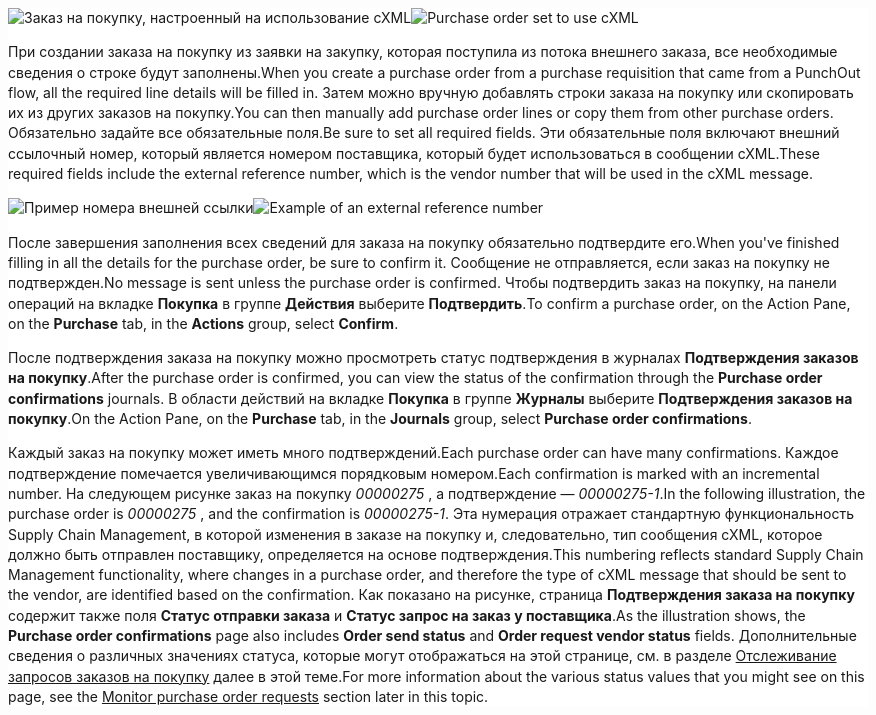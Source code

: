 <span data-ttu-id="62b16-330">![Заказ на покупку, настроенный на использование cXML](media/cxml-purchase-order.png "Заказ на покупку, настроенный на использование cXML")</span><span class="sxs-lookup"><span data-stu-id="62b16-330">![Purchase order set to use cXML](media/cxml-purchase-order.png "Purchase order set to use cXML")</span></span>

<span data-ttu-id="62b16-331">При создании заказа на покупку из заявки на закупку, которая поступила из потока внешнего заказа, все необходимые сведения о строке будут заполнены.</span><span class="sxs-lookup"><span data-stu-id="62b16-331">When you create a purchase order from a purchase requisition that came from a PunchOut flow, all the required line details will be filled in.</span></span> <span data-ttu-id="62b16-332">Затем можно вручную добавлять строки заказа на покупку или скопировать их из других заказов на покупку.</span><span class="sxs-lookup"><span data-stu-id="62b16-332">You can then manually add purchase order lines or copy them from other purchase orders.</span></span> <span data-ttu-id="62b16-333">Обязательно задайте все обязательные поля.</span><span class="sxs-lookup"><span data-stu-id="62b16-333">Be sure to set all required fields.</span></span> <span data-ttu-id="62b16-334">Эти обязательные поля включают внешний ссылочный номер, который является номером поставщика, который будет использоваться в сообщении cXML.</span><span class="sxs-lookup"><span data-stu-id="62b16-334">These required fields include the external reference number, which is the vendor number that will be used in the cXML message.</span></span>

<span data-ttu-id="62b16-335">![Пример номера внешней ссылки](media/cxml-line-details.png "Пример номера внешней ссылки")</span><span class="sxs-lookup"><span data-stu-id="62b16-335">![Example of an external reference number](media/cxml-line-details.png "Example of an external reference number")</span></span>

<span data-ttu-id="62b16-336">После завершения заполнения всех сведений для заказа на покупку обязательно подтвердите его.</span><span class="sxs-lookup"><span data-stu-id="62b16-336">When you've finished filling in all the details for the purchase order, be sure to confirm it.</span></span> <span data-ttu-id="62b16-337">Сообщение не отправляется, если заказ на покупку не подтвержден.</span><span class="sxs-lookup"><span data-stu-id="62b16-337">No message is sent unless the purchase order is confirmed.</span></span> <span data-ttu-id="62b16-338">Чтобы подтвердить заказ на покупку, на панели операций на вкладке **Покупка** в группе **Действия** выберите **Подтвердить**.</span><span class="sxs-lookup"><span data-stu-id="62b16-338">To confirm a purchase order, on the Action Pane, on the **Purchase** tab, in the **Actions** group, select **Confirm**.</span></span> 

<span data-ttu-id="62b16-339">После подтверждения заказа на покупку можно просмотреть статус подтверждения в журналах **Подтверждения заказов на покупку**.</span><span class="sxs-lookup"><span data-stu-id="62b16-339">After the purchase order is confirmed, you can view the status of the confirmation through the **Purchase order confirmations** journals.</span></span> <span data-ttu-id="62b16-340">В области действий на вкладке **Покупка** в группе **Журналы** выберите **Подтверждения заказов на покупку**.</span><span class="sxs-lookup"><span data-stu-id="62b16-340">On the Action Pane, on the **Purchase** tab, in the **Journals** group, select **Purchase order confirmations**.</span></span>

<span data-ttu-id="62b16-341">Каждый заказ на покупку может иметь много подтверждений.</span><span class="sxs-lookup"><span data-stu-id="62b16-341">Each purchase order can have many confirmations.</span></span> <span data-ttu-id="62b16-342">Каждое подтверждение помечается увеличивающимся порядковым номером.</span><span class="sxs-lookup"><span data-stu-id="62b16-342">Each confirmation is marked with an incremental number.</span></span> <span data-ttu-id="62b16-343">На следующем рисунке заказ на покупку *00000275* , а подтверждение — *00000275-1*.</span><span class="sxs-lookup"><span data-stu-id="62b16-343">In the following illustration, the purchase order is *00000275* , and the confirmation is *00000275-1*.</span></span> <span data-ttu-id="62b16-344">Эта нумерация отражает стандартную функциональность Supply Chain Management, в которой изменения в заказе на покупку и, следовательно, тип сообщения cXML, которое должно быть отправлен поставщику, определяется на основе подтверждения.</span><span class="sxs-lookup"><span data-stu-id="62b16-344">This numbering reflects standard Supply Chain Management functionality, where changes in a purchase order, and therefore the type of cXML message that should be sent to the vendor, are identified based on the confirmation.</span></span> <span data-ttu-id="62b16-345">Как показано на рисунке, страница **Подтверждения заказа на покупку** содержит также поля **Статус отправки заказа** и **Статус запрос на заказ у поставщика**.</span><span class="sxs-lookup"><span data-stu-id="62b16-345">As the illustration shows, the **Purchase order confirmations** page also includes **Order send status** and **Order request vendor status** fields.</span></span> <span data-ttu-id="62b16-346">Дополнительные сведения о различных значениях статуса, которые могут отображаться на этой странице, см. в разделе [Отслеживание запросов заказов на покупку](#monitor-po-requests) далее в этой теме.</span><span class="sxs-lookup"><span data-stu-id="62b16-346">For more information about the various status values that you might see on this page, see the [Monitor purchase order requests](#monitor-po-requests) section later in this topic.</span></span>
